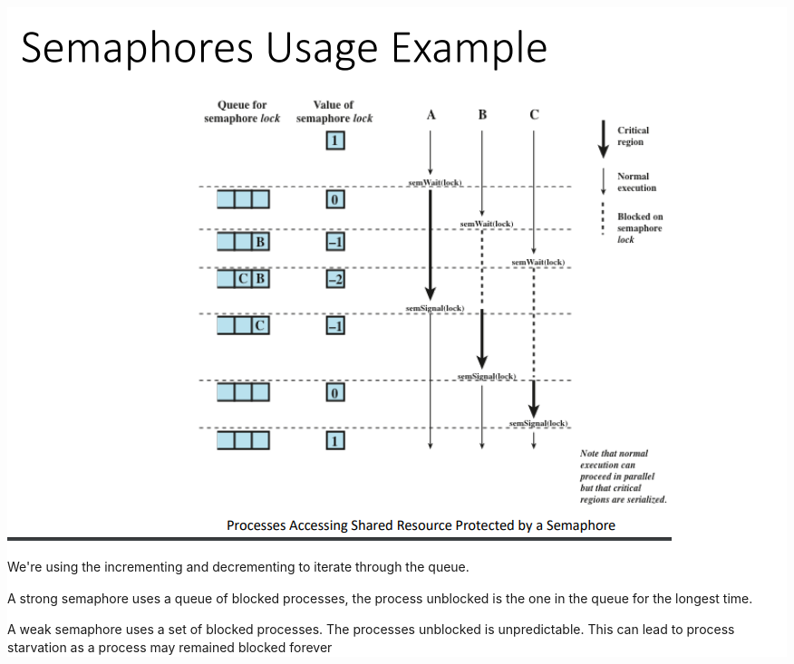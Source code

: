 ![alt text](image-105.png)

We're using the incrementing and decrementing to iterate through the queue.

A strong semaphore uses a queue of blocked processes, the process unblocked is the one in the queue for the longest time.

A weak semaphore uses a set of blocked processes.
The processes unblocked is unpredictable.
This can lead to process starvation as a process may remained blocked forever

